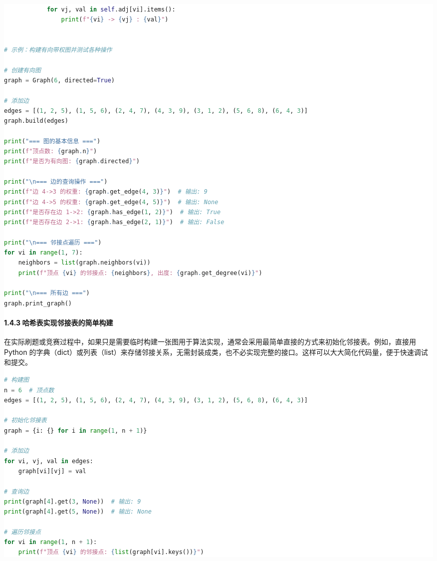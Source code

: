 ```python
            for vj, val in self.adj[vi].items():
                print(f"{vi} -> {vj} : {val}")


# 示例：构建有向带权图并测试各种操作

# 创建有向图
graph = Graph(6, directed=True)

# 添加边
edges = [(1, 2, 5), (1, 5, 6), (2, 4, 7), (4, 3, 9), (3, 1, 2), (5, 6, 8), (6, 4, 3)]
graph.build(edges)

print("=== 图的基本信息 ===")
print(f"顶点数: {graph.n}")
print(f"是否为有向图: {graph.directed}")

print("\n=== 边的查询操作 ===")
print(f"边 4->3 的权重: {graph.get_edge(4, 3)}")  # 输出: 9
print(f"边 4->5 的权重: {graph.get_edge(4, 5)}")  # 输出: None
print(f"是否存在边 1->2: {graph.has_edge(1, 2)}")  # 输出: True
print(f"是否存在边 2->1: {graph.has_edge(2, 1)}")  # 输出: False

print("\n=== 邻接点遍历 ===")
for vi in range(1, 7):
    neighbors = list(graph.neighbors(vi))
    print(f"顶点 {vi} 的邻接点: {neighbors}, 出度: {graph.get_degree(vi)}")

print("\n=== 所有边 ===")
graph.print_graph()
```

#### 1.4.3 哈希表实现邻接表的简单构建

在实际刷题或竞赛过程中，如果只是需要临时构建一张图用于算法实现，通常会采用最简单直接的方式来初始化邻接表。例如，直接用 Python 的字典（dict）或列表（list）来存储邻接关系，无需封装成类，也不必实现完整的接口。这样可以大大简化代码量，便于快速调试和提交。

```python
# 构建图
n = 6  # 顶点数
edges = [(1, 2, 5), (1, 5, 6), (2, 4, 7), (4, 3, 9), (3, 1, 2), (5, 6, 8), (6, 4, 3)]

# 初始化邻接表
graph = {i: {} for i in range(1, n + 1)}

# 添加边
for vi, vj, val in edges:
    graph[vi][vj] = val

# 查询边
print(graph[4].get(3, None))  # 输出: 9
print(graph[4].get(5, None))  # 输出: None

# 遍历邻接点
for vi in range(1, n + 1):
    print(f"顶点 {vi} 的邻接点: {list(graph[vi].keys())}")
```
